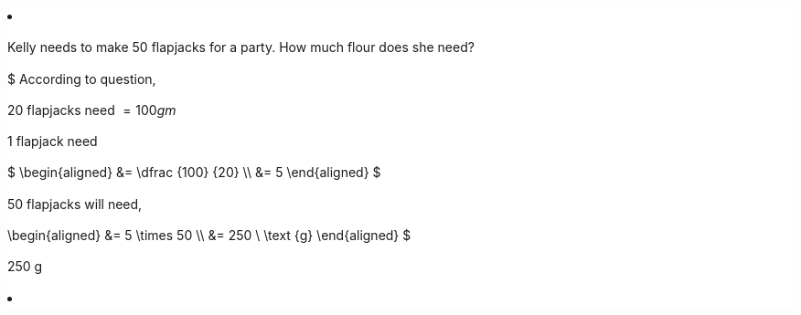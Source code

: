 </div>
</li>
<li>
<div class='question_envelope rag_red subquestion'>
<div class='topics'>
<ul>
</ul>
</div>
<div class='question subquestion'>

Kelly needs to make $50$ flapjacks for a party. 
How much flour does she need?

</div>
<div class='workings'>
<div class='working'>

$
According to question,

20 flapjacks need $=100gm$

1 flapjack need

$
\begin{aligned}
&= \dfrac {100} {20} \\\\
&= 5
\end{aligned}
$

50 flapjacks will need, 

\begin{aligned}
&= 5 \times 50 \\\\
&= 250 \ \text {g}
\end{aligned}
$

</div>
</div>
<div class='answers'>
<div class='answer'>

$250 \ \text {g}$

</div>
</div>

</div>
</li>
<li>
<div class='question_envelope rag_red subquestion'>
<div class='topics'>
<ul>
</ul>
</div>
<div class='question subquestion'>
